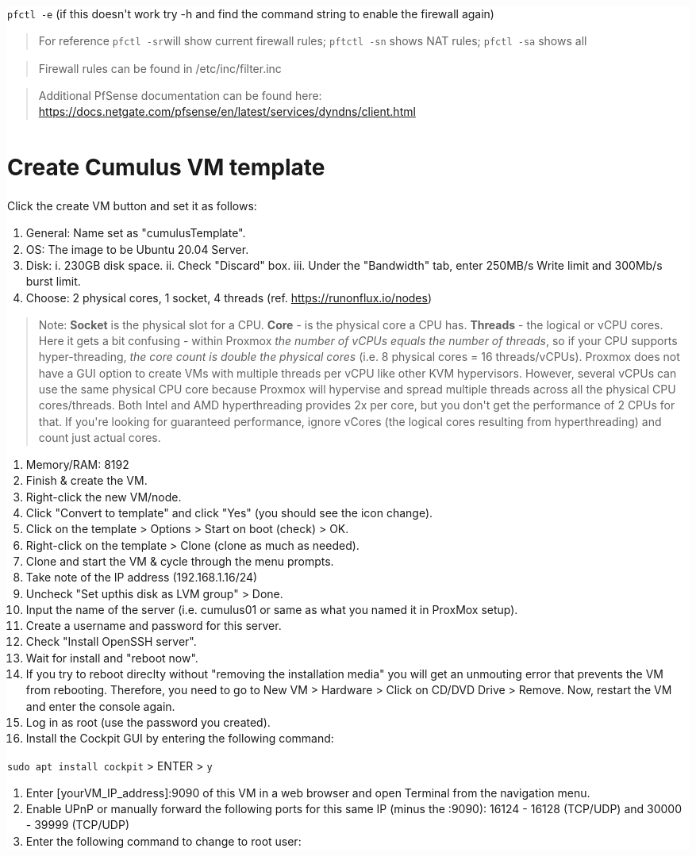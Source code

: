 `pfctl -e` (if this doesn't work try -h and find the command string to enable the firewall again)

> For reference `pfctl -sr`will show current firewall rules; `pftctl -sn` shows NAT rules; `pfctl -sa` shows all

> Firewall rules can be found in /etc/inc/filter.inc

> Additional PfSense documentation can be found here: https://docs.netgate.com/pfsense/en/latest/services/dyndns/client.html

# Create Cumulus VM template

Click the create VM button and set it as follows:

1. General: Name set as "cumulusTemplate".
1. OS: The image to be Ubuntu 20.04 Server.
1. Disk:
i. 230GB disk space.
ii. Check "Discard" box.
iii. Under the "Bandwidth" tab, enter 250MB/s Write limit and 300Mb/s burst limit.
1. Choose: 2 physical cores, 1 socket, 4 threads (ref. https://runonflux.io/nodes)

> Note: __Socket__ is the physical slot for a CPU. __Core__ - is the physical core a CPU has. __Threads__ - the logical or vCPU cores. Here it gets a bit confusing - within Proxmox *the number of vCPUs equals the number of threads*, so if your CPU supports hyper-threading, *the core count is double the physical cores* (i.e. 8 physical cores = 16 threads/vCPUs). Proxmox does not have a GUI option to create VMs with multiple threads per vCPU like other KVM hypervisors. However, several vCPUs can use the same physical CPU core because Proxmox will hypervise and spread multiple threads across all the physical CPU cores/threads. Both Intel and AMD hyperthreading provides 2x per core, but you don't get the performance of 2 CPUs for that. If you're looking for guaranteed performance, ignore vCores (the logical cores resulting from hyperthreading) and count just actual cores.

1. Memory/RAM: 8192
1. Finish & create the VM.
1. Right-click the new VM/node.
1. Click "Convert to template" and click "Yes" (you should see the icon change).
1. Click on the template > Options > Start on boot (check) > OK.
1. Right-click on the template > Clone (clone as much as needed).
1. Clone and start the VM & cycle through the menu prompts.
1. Take note of the IP address (192.168.1.16/24)
1. Uncheck "Set upthis disk as LVM group" > Done.
1. Input the name of the server (i.e. cumulus01 or same as what you named it in ProxMox setup).
1. Create a username and password for this server.
1. Check "Install OpenSSH server".
1. Wait for install and "reboot now".
1. If you try to reboot direclty without "removing the installation media" you will get an unmouting error that prevents the VM from rebooting. Therefore, you need to go to New VM > Hardware > Click on CD/DVD Drive > Remove. Now, restart the VM and enter the console again.
1. Log in as root (use the password you created).
1. Install the Cockpit GUI by entering the following command: 

`sudo apt install cockpit` > ENTER > `y`

1. Enter [yourVM_IP_address]:9090 of this VM in a web browser and open Terminal from the navigation menu.
1. Enable UPnP or manually forward the following ports for this same IP (minus the :9090): 16124 - 16128 (TCP/UDP) and 30000 - 39999 (TCP/UDP)
1. Enter the following command to change to root user:
